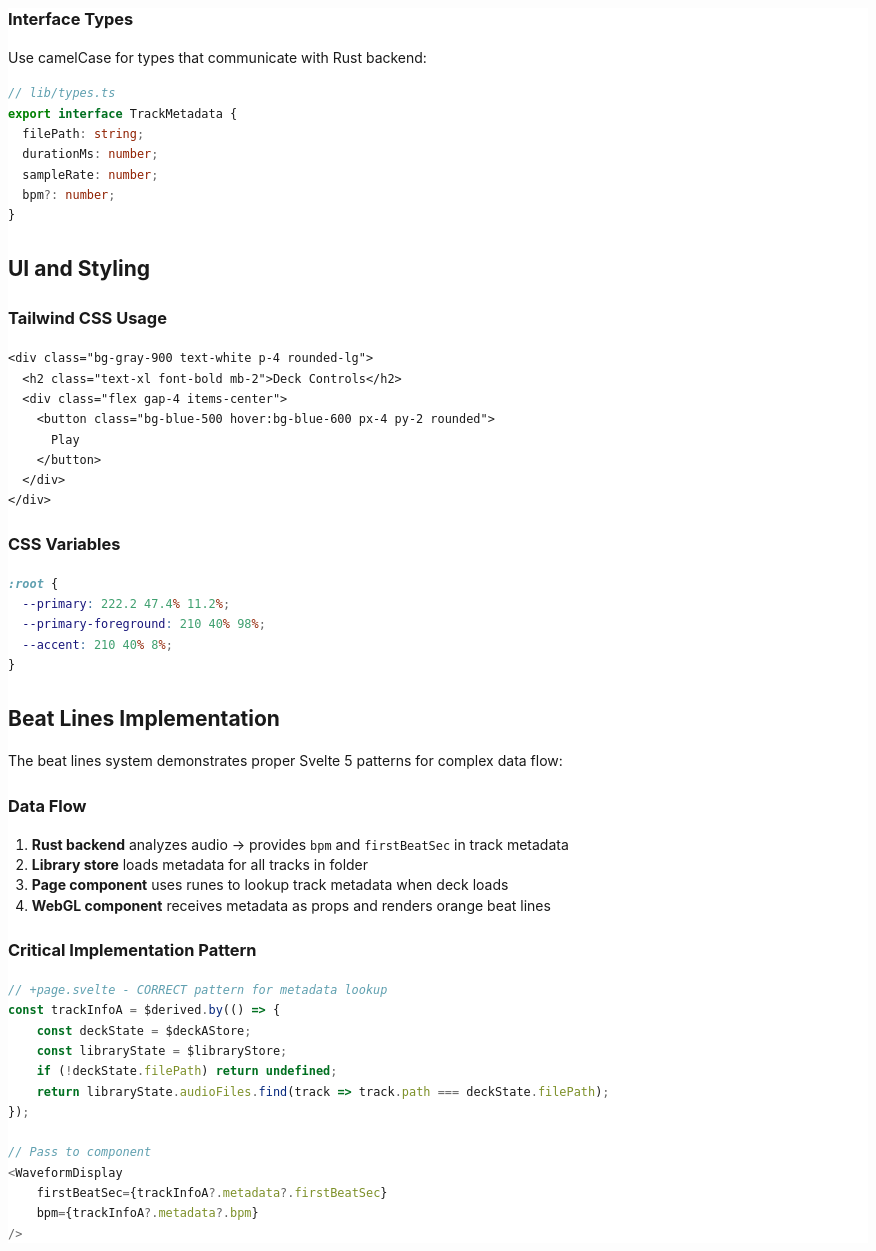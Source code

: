 ### Interface Types
Use camelCase for types that communicate with Rust backend:

```typescript
// lib/types.ts
export interface TrackMetadata {
  filePath: string;
  durationMs: number;
  sampleRate: number;
  bpm?: number;
}
```

## UI and Styling

### Tailwind CSS Usage
```svelte
<div class="bg-gray-900 text-white p-4 rounded-lg">
  <h2 class="text-xl font-bold mb-2">Deck Controls</h2>
  <div class="flex gap-4 items-center">
    <button class="bg-blue-500 hover:bg-blue-600 px-4 py-2 rounded">
      Play
    </button>
  </div>
</div>
```

### CSS Variables
```css
:root {
  --primary: 222.2 47.4% 11.2%;
  --primary-foreground: 210 40% 98%;
  --accent: 210 40% 8%;
}
```

## Beat Lines Implementation

The beat lines system demonstrates proper Svelte 5 patterns for complex data flow:

### Data Flow
1. **Rust backend** analyzes audio → provides `bpm` and `firstBeatSec` in track metadata
2. **Library store** loads metadata for all tracks in folder
3. **Page component** uses runes to lookup track metadata when deck loads
4. **WebGL component** receives metadata as props and renders orange beat lines

### Critical Implementation Pattern
```typescript
// +page.svelte - CORRECT pattern for metadata lookup
const trackInfoA = $derived.by(() => {
    const deckState = $deckAStore;
    const libraryState = $libraryStore;
    if (!deckState.filePath) return undefined;
    return libraryState.audioFiles.find(track => track.path === deckState.filePath);
});

// Pass to component
<WaveformDisplay
    firstBeatSec={trackInfoA?.metadata?.firstBeatSec}
    bpm={trackInfoA?.metadata?.bpm}
/>
```
